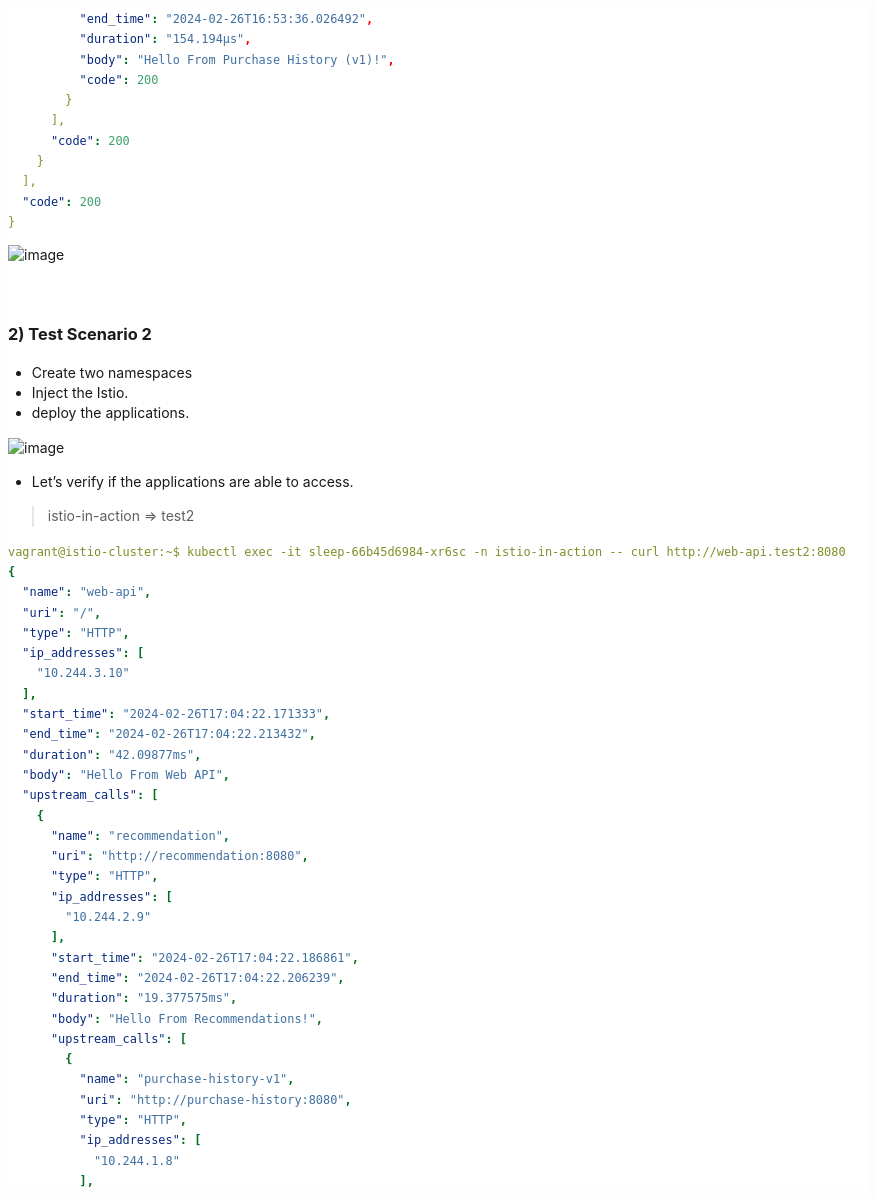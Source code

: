 ```yaml
          "end_time": "2024-02-26T16:53:36.026492",
          "duration": "154.194µs",
          "body": "Hello From Purchase History (v1)!",
          "code": 200
        }
      ],
      "code": 200
    }
  ],
  "code": 200
}
```

![image](https://github.com/myathway-lab/Istio-Peer-Authentication/assets/157335804/c51ca5af-0691-47c6-af3d-df8306196c47)

<br>

### 2) Test Scenario 2

- Create two namespaces
- Inject the Istio.
- deploy the applications.

![image](https://github.com/myathway-lab/Istio-Peer-Authentication/assets/157335804/4dbc8413-848c-4c0d-8500-d2032a61c0f5)


- Let’s verify if the applications are able to access.
  
> istio-in-action ⇒ test2
> 

```yaml
vagrant@istio-cluster:~$ kubectl exec -it sleep-66b45d6984-xr6sc -n istio-in-action -- curl http://web-api.test2:8080
{
  "name": "web-api",
  "uri": "/",
  "type": "HTTP",
  "ip_addresses": [
    "10.244.3.10"
  ],
  "start_time": "2024-02-26T17:04:22.171333",
  "end_time": "2024-02-26T17:04:22.213432",
  "duration": "42.09877ms",
  "body": "Hello From Web API",
  "upstream_calls": [
    {
      "name": "recommendation",
      "uri": "http://recommendation:8080",
      "type": "HTTP",
      "ip_addresses": [
        "10.244.2.9"
      ],
      "start_time": "2024-02-26T17:04:22.186861",
      "end_time": "2024-02-26T17:04:22.206239",
      "duration": "19.377575ms",
      "body": "Hello From Recommendations!",
      "upstream_calls": [
        {
          "name": "purchase-history-v1",
          "uri": "http://purchase-history:8080",
          "type": "HTTP",
          "ip_addresses": [
            "10.244.1.8"
          ],
```